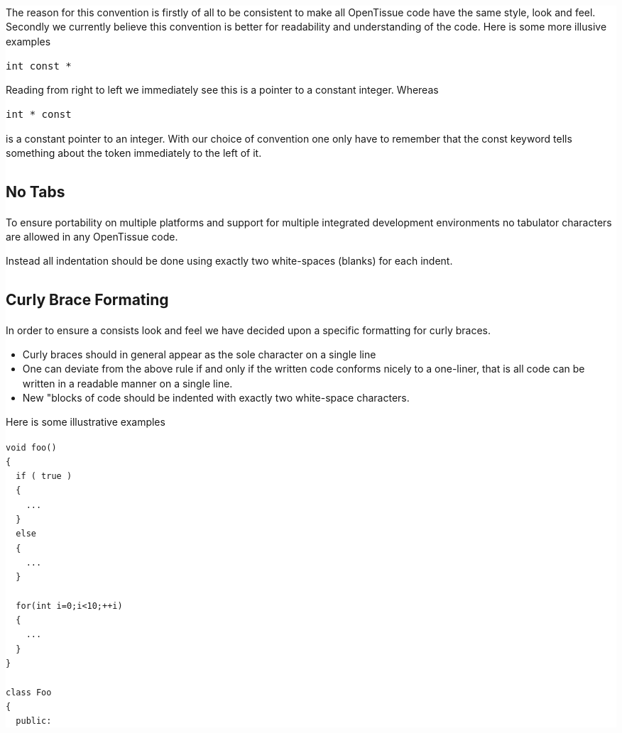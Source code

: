 The reason for this convention is firstly of all to be consistent to make all OpenTissue code have the same style, look and feel. Secondly we currently believe this convention is better for readability and understanding of the code. Here is some more illusive examples

<pre>
int const *
</pre>

Reading from right to left we immediately see this is a pointer to a constant integer. Whereas

<pre>
int * const
</pre>

is a constant pointer to an integer. With our choice of convention one only have to remember that the const keyword tells something about the token immediately to the left of it.

## No Tabs

To ensure portability on multiple platforms and support for multiple integrated development environments no tabulator characters are allowed in any OpenTissue code.

Instead all indentation should be done using exactly two white-spaces (blanks) for each indent.

## Curly Brace Formating

In order to ensure a consists look and feel we have decided upon a specific formatting for curly braces.

* Curly braces should in general appear as the sole character on a single line
* One can deviate from the above rule if and only if the written code conforms nicely to a one-liner, that is all code can be written in a readable manner on a single line.
* New "blocks of code should be indented with exactly two white-space characters.

Here is some illustrative examples

    void foo()
    {
      if ( true )
      {
        ...
      }
      else
      {
        ...
      }

      for(int i=0;i<10;++i)
      {
        ...
      }
    }

    class Foo
    {
      public:
